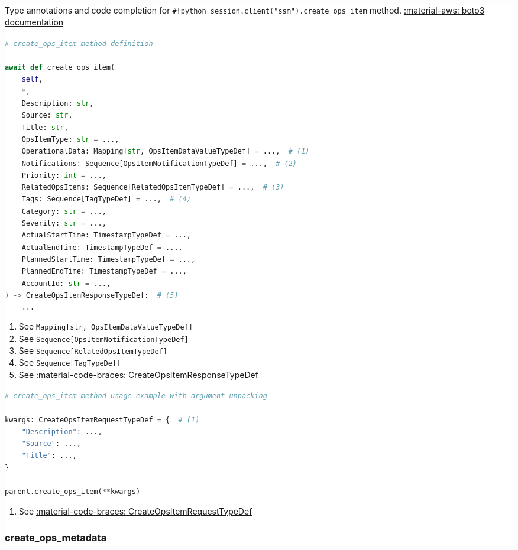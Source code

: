 Type annotations and code completion for `#!python session.client("ssm").create_ops_item` method.
[:material-aws: boto3 documentation](https://boto3.amazonaws.com/v1/documentation/api/latest/reference/services/ssm.html#SSM.Client)

```python
# create_ops_item method definition

await def create_ops_item(
    self,
    *,
    Description: str,
    Source: str,
    Title: str,
    OpsItemType: str = ...,
    OperationalData: Mapping[str, OpsItemDataValueTypeDef] = ...,  # (1)
    Notifications: Sequence[OpsItemNotificationTypeDef] = ...,  # (2)
    Priority: int = ...,
    RelatedOpsItems: Sequence[RelatedOpsItemTypeDef] = ...,  # (3)
    Tags: Sequence[TagTypeDef] = ...,  # (4)
    Category: str = ...,
    Severity: str = ...,
    ActualStartTime: TimestampTypeDef = ...,
    ActualEndTime: TimestampTypeDef = ...,
    PlannedStartTime: TimestampTypeDef = ...,
    PlannedEndTime: TimestampTypeDef = ...,
    AccountId: str = ...,
) -> CreateOpsItemResponseTypeDef:  # (5)
    ...
```

1. See `Mapping[str, OpsItemDataValueTypeDef]`
2. See `Sequence[OpsItemNotificationTypeDef]`
3. See `Sequence[RelatedOpsItemTypeDef]`
4. See `Sequence[TagTypeDef]`
5. See [:material-code-braces: CreateOpsItemResponseTypeDef](./type_defs.md#createopsitemresponsetypedef)


```python
# create_ops_item method usage example with argument unpacking

kwargs: CreateOpsItemRequestTypeDef = {  # (1)
    "Description": ...,
    "Source": ...,
    "Title": ...,
}

parent.create_ops_item(**kwargs)
```

1. See [:material-code-braces: CreateOpsItemRequestTypeDef](./type_defs.md#createopsitemrequesttypedef)

### create\_ops\_metadata
